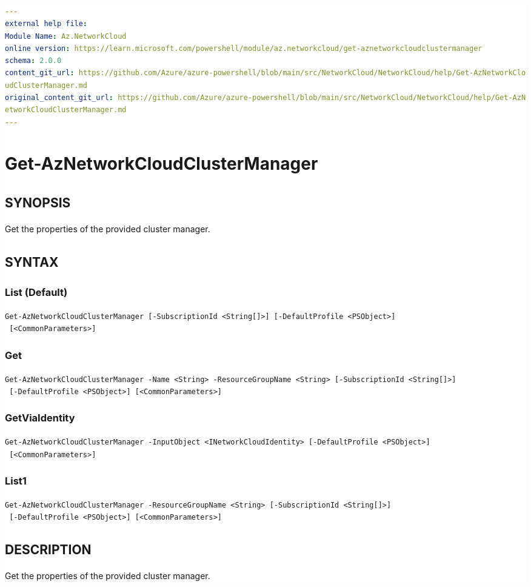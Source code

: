 ```yaml
---
external help file: 
Module Name: Az.NetworkCloud
online version: https://learn.microsoft.com/powershell/module/az.networkcloud/get-aznetworkcloudclustermanager
schema: 2.0.0
content_git_url: https://github.com/Azure/azure-powershell/blob/main/src/NetworkCloud/NetworkCloud/help/Get-AzNetworkCloudClusterManager.md
original_content_git_url: https://github.com/Azure/azure-powershell/blob/main/src/NetworkCloud/NetworkCloud/help/Get-AzNetworkCloudClusterManager.md
---
```


# Get-AzNetworkCloudClusterManager

## SYNOPSIS
Get the properties of the provided cluster manager.

## SYNTAX

### List (Default)
```
Get-AzNetworkCloudClusterManager [-SubscriptionId <String[]>] [-DefaultProfile <PSObject>]
 [<CommonParameters>]
```

### Get
```
Get-AzNetworkCloudClusterManager -Name <String> -ResourceGroupName <String> [-SubscriptionId <String[]>]
 [-DefaultProfile <PSObject>] [<CommonParameters>]
```

### GetViaIdentity
```
Get-AzNetworkCloudClusterManager -InputObject <INetworkCloudIdentity> [-DefaultProfile <PSObject>]
 [<CommonParameters>]
```

### List1
```
Get-AzNetworkCloudClusterManager -ResourceGroupName <String> [-SubscriptionId <String[]>]
 [-DefaultProfile <PSObject>] [<CommonParameters>]
```

## DESCRIPTION
Get the properties of the provided cluster manager.

